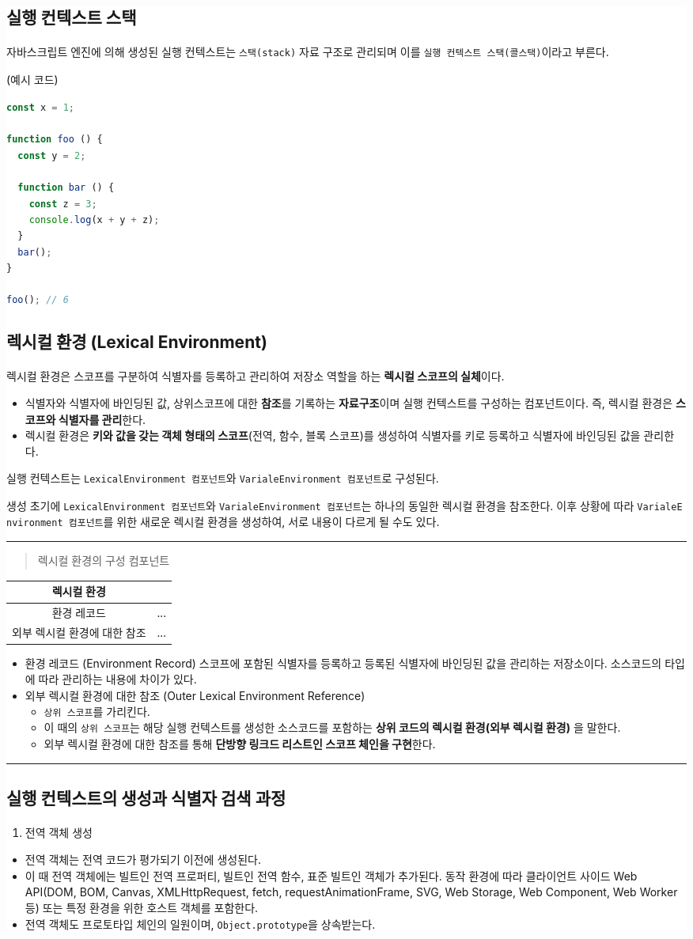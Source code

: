 ## 실행 컨텍스트 스택
자바스크립트 엔진에 의해 생성된 실행 컨텍스트는 `스택(stack)` 자료 구조로 관리되며 이를 `실행 컨텍스트 스택(콜스택)`이라고 부른다.

(예시 코드)
```javascript
const x = 1;

function foo () {
  const y = 2;

  function bar () {
    const z = 3;
    console.log(x + y + z);
  }
  bar();
}

foo(); // 6
```

## 렉시컬 환경 (Lexical Environment)
렉시컬 환경은 스코프를 구분하여 식별자를 등록하고 관리하여 저장소 역할을 하는 **렉시컬 스코프의 실체**이다.
- 식별자와 식별자에 바인딩된 값, 상위스코프에 대한 **참조**를 기록하는 **자료구조**이며 실행 컨텍스트를 구성하는 컴포넌트이다. 즉, 렉시컬 환경은 **스코프와 식별자를 관리**한다.
- 렉시컬 환경은 **키와 값을 갖는 객체 형태의 스코프**(전역, 함수, 블록 스코프)를 생성하여 식별자를 키로 등록하고 식별자에 바인딩된 값을 관리한다.

실행 컨텍스트는 `LexicalEnvironment 컴포넌트`와 `VarialeEnvironment 컴포넌트`로 구성된다.

생성 초기에 `LexicalEnvironment 컴포넌트`와 `VarialeEnvironment 컴포넌트`는 하나의 동일한 렉시컬 환경을 참조한다. 이후 상황에 따라 `VarialeEnvironment 컴포넌트`를 위한 새로운 렉시컬 환경을 생성하여, 서로 내용이 다르게 될 수도 있다. 

---

> 렉시컬 환경의 구성 컴포넌트

|렉시컬 환경||
|:---:|:---:|
|환경 레코드|...|
|외부 렉시컬 환경에 대한 참조|...|

- 환경 레코드 (Environment Record)
스코프에 포함된 식별자를 등록하고 등록된 식별자에 바인딩된 값을 관리하는 저장소이다. 소스코드의 타입에 따라 관리하는 내용에 차이가 있다.
- 외부 렉시컬 환경에 대한 참조 (Outer Lexical Environment Reference)
  - `상위 스코프`를 가리킨다.
  - 이 때의 `상위 스코프`는 해당 실행 컨텍스트를 생성한 소스코드를 포함하는 **상위 코드의 렉시컬 환경(외부 렉시컬 환경)** 을 말한다.
  - 외부 렉시컬 환경에 대한 참조를 통해 **단방향 링크드 리스트인 스코프 체인을 구현**한다.
---

## 실행 컨텍스트의 생성과 식별자 검색 과정

1. 전역 객체 생성
- 전역 객체는 전역 코드가 평가되기 이전에 생성된다.
- 이 때 전역 객체에는 빌트인 전역 프로퍼티, 빌트인 전역 함수, 표준 빌트인 객체가 추가된다. 동작 환경에 따라 클라이언트 사이드 Web API(DOM, BOM, Canvas, XMLHttpRequest, fetch, requestAnimationFrame, SVG, Web Storage, Web Component, Web Worker 등) 또는 특정 환경을 위한 호스트 객체를 포함한다.
- 전역 객체도 프로토타입 체인의 일원이며, `Object.prototype`을 상속받는다.
